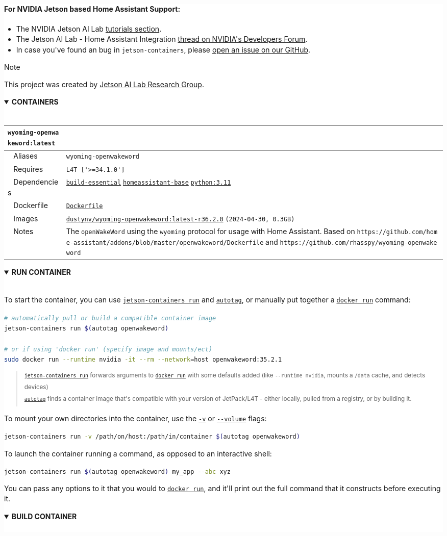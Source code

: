 #### For NVIDIA Jetson based Home Assistant Support:
- The NVIDIA Jetson AI Lab [tutorials section](https://www.jetson-ai-lab.com/tutorial-intro.html).
- The Jetson AI Lab - Home Assistant Integration [thread on NVIDIA's Developers Forum](https://forums.developer.nvidia.com/t/jetson-ai-lab-home-assistant-integration/288225).
- In case you've found an bug in `jetson-containers`, please [open an issue on our GitHub](https://github.com/dusty-nv/jetson-containers/issues).

> [!NOTE]
> This project was created by [Jetson AI Lab Research Group](https://www.jetson-ai-lab.com/research.html).
<details open>
<summary><b><a id="containers">CONTAINERS</a></b></summary>
<br>

| **`wyoming-openwakeword:latest`** | |
| :-- | :-- |
| &nbsp;&nbsp;&nbsp;Aliases | `wyoming-openwakeword` |
| &nbsp;&nbsp;&nbsp;Requires | `L4T ['>=34.1.0']` |
| &nbsp;&nbsp;&nbsp;Dependencies | [`build-essential`](/packages/build/build-essential) [`homeassistant-base`](/packages/smart-home/homeassistant-base) [`python:3.11`](/packages/build/python) |
| &nbsp;&nbsp;&nbsp;Dockerfile | [`Dockerfile`](Dockerfile) |
| &nbsp;&nbsp;&nbsp;Images | [`dustynv/wyoming-openwakeword:latest-r36.2.0`](https://hub.docker.com/r/dustynv/wyoming-openwakeword/tags) `(2024-04-30, 0.3GB)` |
| &nbsp;&nbsp;&nbsp;Notes | The `openWakeWord` using the `wyoming` protocol for usage with Home Assistant. Based on `https://github.com/home-assistant/addons/blob/master/openwakeword/Dockerfile` and `https://github.com/rhasspy/wyoming-openwakeword` |

</details>

<details open>
<summary><b><a id="run">RUN CONTAINER</a></b></summary>
<br>

To start the container, you can use [`jetson-containers run`](/docs/run.md) and [`autotag`](/docs/run.md#autotag), or manually put together a [`docker run`](https://docs.docker.com/engine/reference/commandline/run/) command:
```bash
# automatically pull or build a compatible container image
jetson-containers run $(autotag openwakeword)

# or if using 'docker run' (specify image and mounts/ect)
sudo docker run --runtime nvidia -it --rm --network=host openwakeword:35.2.1

```
> <sup>[`jetson-containers run`](/docs/run.md) forwards arguments to [`docker run`](https://docs.docker.com/engine/reference/commandline/run/) with some defaults added (like `--runtime nvidia`, mounts a `/data` cache, and detects devices)</sup><br>
> <sup>[`autotag`](/docs/run.md#autotag) finds a container image that's compatible with your version of JetPack/L4T - either locally, pulled from a registry, or by building it.</sup>

To mount your own directories into the container, use the [`-v`](https://docs.docker.com/engine/reference/commandline/run/#volume) or [`--volume`](https://docs.docker.com/engine/reference/commandline/run/#volume) flags:
```bash
jetson-containers run -v /path/on/host:/path/in/container $(autotag openwakeword)
```
To launch the container running a command, as opposed to an interactive shell:
```bash
jetson-containers run $(autotag openwakeword) my_app --abc xyz
```
You can pass any options to it that you would to [`docker run`](https://docs.docker.com/engine/reference/commandline/run/), and it'll print out the full command that it constructs before executing it.
</details>
<details open>
<summary><b><a id="build">BUILD CONTAINER</b></summary>
<br>